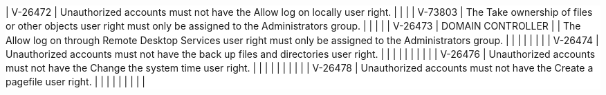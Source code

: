| V-26472                                                      | Unauthorized accounts must not have the Allow log on locally user right.                                                                                                                                                                     |  |                                                                                                                                                                                                                      |  | V-73803 | The Take ownership of files or other objects user right must only be assigned to the Administrators group.                                                                                                                                        |  |                                                                                                                                                                                                                                                       |  |
| V-26473                                                      | DOMAIN CONTROLLER                                                                                                                                                                                                                            |  | The Allow log on through Remote Desktop Services user right must only be assigned to the Administrators group.                                                                                                       |  |         |                                                                                                                                                                                                                                                   |  |                                                                                                                                                                                                                                                       |  |
| V-26474                                                      | Unauthorized accounts must not have the back up files and directories user right.                                                                                                                                                            |  |                                                                                                                                                                                                                      |  |         |                                                                                                                                                                                                                                                   |  |                                                                                                                                                                                                                                                       |  |
| V-26476                                                      | Unauthorized accounts must not have the Change the system time user right.                                                                                                                                                                   |  |                                                                                                                                                                                                                      |  |         |                                                                                                                                                                                                                                                   |  |                                                                                                                                                                                                                                                       |  |
| V-26478                                                      | Unauthorized accounts must not have the Create a pagefile user right.                                                                                                                                                                        |  |                                                                                                                                                                                                                      |  |         |                                                                                                                                                                                                                                                   |  |                                                                                                                                                                                                                                                       |  |